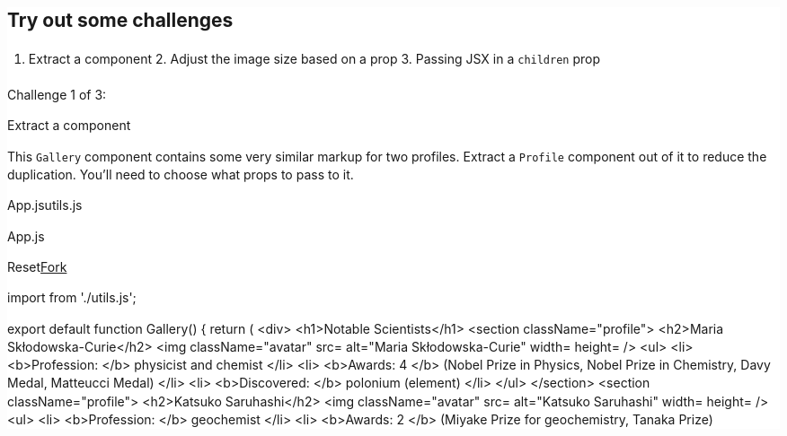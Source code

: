 Try out some challenges[](#challenges "Link for Try out some challenges")
-------------------------------------------------------------------------

1. Extract a component 2. Adjust the image size based on a prop 3. Passing JSX in a `children` prop

#### 

Challenge 1 of 3:

Extract a component[](#extract-a-component "Link for this heading")

This `Gallery` component contains some very similar markup for two profiles. Extract a `Profile` component out of it to reduce the duplication. You’ll need to choose what props to pass to it.

App.jsutils.js

App.js

Reset[Fork](https://codesandbox.io/api/v1/sandboxes/define?undefined "Open in CodeSandbox")

import  from './utils.js';

export default function Gallery() {
  return (
    <div\>
      <h1\>Notable Scientists</h1\>
      <section className\="profile"\>
        <h2\>Maria Skłodowska-Curie</h2\>
        <img
          className\="avatar"
          src\=
          alt\="Maria Skłodowska-Curie"
          width\=
          height\=
        />
        <ul\>
          <li\>
            <b\>Profession: </b\> 
            physicist and chemist
          </li\>
          <li\>
            <b\>Awards: 4 </b\> 
            (Nobel Prize in Physics, Nobel Prize in Chemistry, Davy Medal, Matteucci Medal)
          </li\>
          <li\>
            <b\>Discovered: </b\>
            polonium (element)
          </li\>
        </ul\>
      </section\>
      <section className\="profile"\>
        <h2\>Katsuko Saruhashi</h2\>
        <img
          className\="avatar"
          src\=
          alt\="Katsuko Saruhashi"
          width\=
          height\=
        />
        <ul\>
          <li\>
            <b\>Profession: </b\> 
            geochemist
          </li\>
          <li\>
            <b\>Awards: 2 </b\> 
            (Miyake Prize for geochemistry, Tanaka Prize)